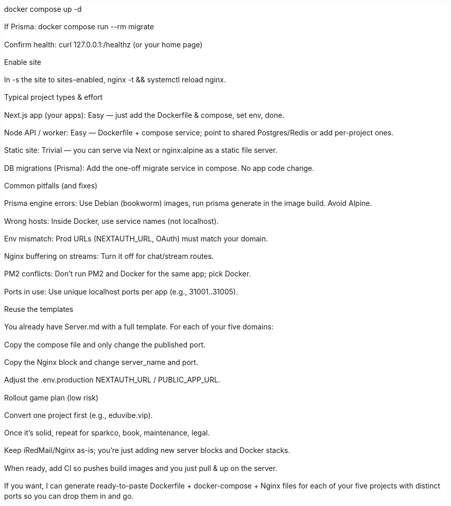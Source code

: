 docker compose up -d

If Prisma: docker compose run --rm migrate

Confirm health: curl 127.0.0.1:<port>/healthz (or your home page)

Enable site

ln -s the site to sites-enabled, nginx -t && systemctl reload nginx.

Typical project types & effort

Next.js app (your apps): Easy — just add the Dockerfile & compose, set env, done.

Node API / worker: Easy — Dockerfile + compose service; point to shared Postgres/Redis or add per-project ones.

Static site: Trivial — you can serve via Next or nginx:alpine as a static file server.

DB migrations (Prisma): Add the one-off migrate service in compose. No app code change.

Common pitfalls (and fixes)

Prisma engine errors: Use Debian (bookworm) images, run prisma generate in the image build. Avoid Alpine.

Wrong hosts: Inside Docker, use service names (not localhost).

Env mismatch: Prod URLs (NEXTAUTH_URL, OAuth) must match your domain.

Nginx buffering on streams: Turn it off for chat/stream routes.

PM2 conflicts: Don’t run PM2 and Docker for the same app; pick Docker.

Ports in use: Use unique localhost ports per app (e.g., 31001..31005).

Reuse the templates

You already have Server.md with a full template. For each of your five domains:

Copy the compose file and only change the published port.

Copy the Nginx block and change server_name and port.

Adjust the .env.production NEXTAUTH_URL / PUBLIC_APP_URL.

Rollout game plan (low risk)

Convert one project first (e.g., eduvibe.vip).

Once it’s solid, repeat for sparkco, book, maintenance, legal.

Keep iRedMail/Nginx as-is; you’re just adding new server blocks and Docker stacks.

When ready, add CI so pushes build images and you just pull & up on the server.

If you want, I can generate ready-to-paste Dockerfile + docker-compose + Nginx files for each of your five projects with distinct ports so you can drop them in and go.
